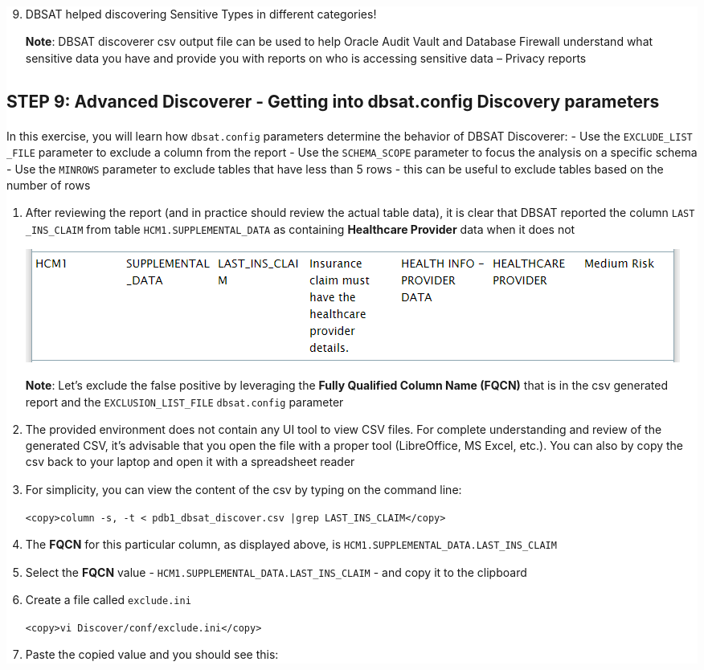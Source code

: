 9. DBSAT helped discovering Sensitive Types in different categories!

    **Note**: DBSAT discoverer csv output file can be used to help Oracle Audit Vault and Database Firewall understand what sensitive data you have and provide you with reports on who is accessing sensitive data – Privacy reports

## **STEP 9**: Advanced Discoverer - Getting into dbsat.config Discovery parameters
In this exercise, you will learn how `dbsat.config` parameters determine the behavior of DBSAT Discoverer:
    - Use the `EXCLUDE_LIST_FILE` parameter to exclude a column from the report
    - Use the `SCHEMA_SCOPE` parameter to focus the analysis on a specific schema
    - Use the `MINROWS` parameter to exclude tables that have less than 5 rows - this can be useful to exclude tables based on the number of rows

1. After reviewing the report (and in practice should review the actual table data), it is clear that DBSAT reported the column `LAST_INS_CLAIM` from table `HCM1.SUPPLEMENTAL_DATA` as containing **Healthcare Provider** data when it does not

   ![](./images/dbsat-039.png " ")

    **Note**: Let’s exclude the false positive by leveraging the **Fully Qualified Column Name (FQCN)** that is in the csv generated report and the `EXCLUSION_LIST_FILE` `dbsat.config` parameter

2. The provided environment does not contain any UI tool to view CSV files. For complete understanding and review of the generated CSV, it’s advisable that you open the file with a proper tool (LibreOffice, MS Excel, etc.). You can also by copy the csv back to your laptop and open it with a spreadsheet reader

3. For simplicity, you can view the content of the csv by typing on the command line:

      ````
      <copy>column -s, -t < pdb1_dbsat_discover.csv |grep LAST_INS_CLAIM</copy>
      ````

4. The **FQCN** for this particular column, as displayed above, is `HCM1.SUPPLEMENTAL_DATA.LAST_INS_CLAIM`

5. Select the **FQCN** value - `HCM1.SUPPLEMENTAL_DATA.LAST_INS_CLAIM` - and copy it to the clipboard

6. Create a file called `exclude.ini`

      ````
      <copy>vi Discover/conf/exclude.ini</copy>
      ````

7. Paste the copied value and you should see this:
